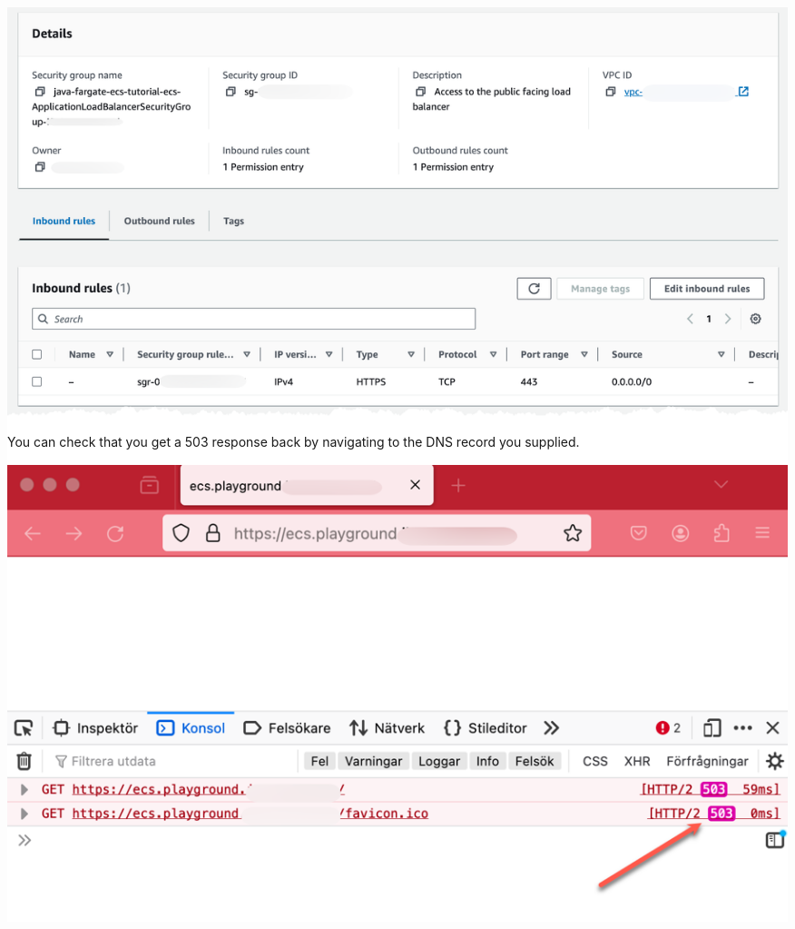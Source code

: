 ![Image showing security group overview for ecs.](./images/alb-security-group-overview.png)

You can check that you get a 503 response back by navigating to the DNS record you supplied.

![Image showing initial test.](./images/alb-test-503.png)
